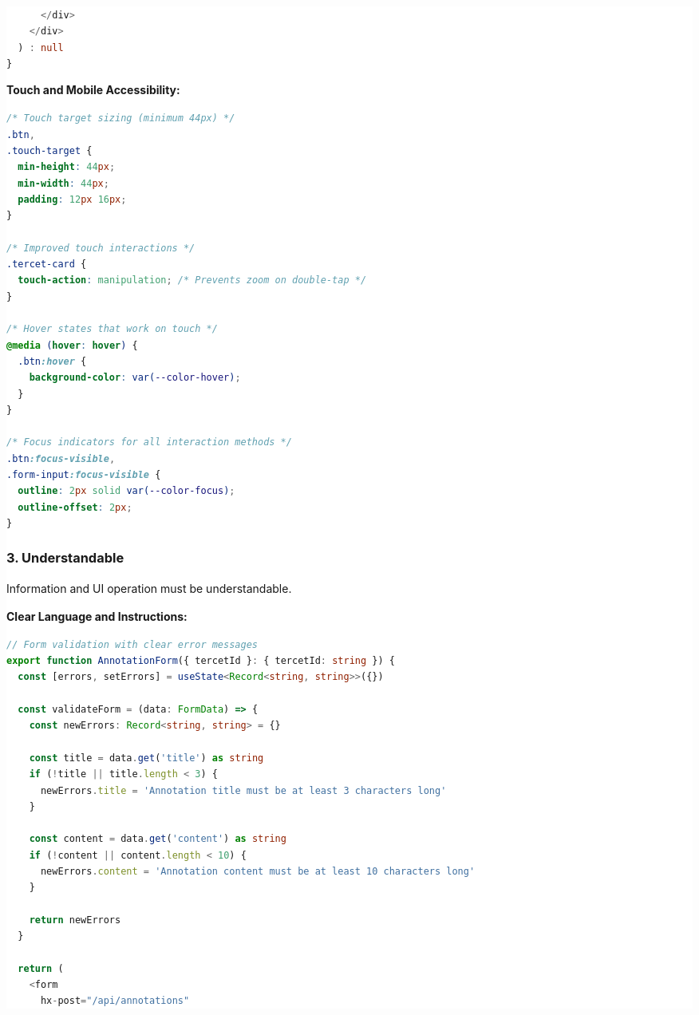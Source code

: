 ```typescript
      </div>
    </div>
  ) : null
}
```

**Touch and Mobile Accessibility:**
```css
/* Touch target sizing (minimum 44px) */
.btn,
.touch-target {
  min-height: 44px;
  min-width: 44px;
  padding: 12px 16px;
}

/* Improved touch interactions */
.tercet-card {
  touch-action: manipulation; /* Prevents zoom on double-tap */
}

/* Hover states that work on touch */
@media (hover: hover) {
  .btn:hover {
    background-color: var(--color-hover);
  }
}

/* Focus indicators for all interaction methods */
.btn:focus-visible,
.form-input:focus-visible {
  outline: 2px solid var(--color-focus);
  outline-offset: 2px;
}
```

### 3. Understandable
Information and UI operation must be understandable.

**Clear Language and Instructions:**
```typescript
// Form validation with clear error messages
export function AnnotationForm({ tercetId }: { tercetId: string }) {
  const [errors, setErrors] = useState<Record<string, string>>({})
  
  const validateForm = (data: FormData) => {
    const newErrors: Record<string, string> = {}
    
    const title = data.get('title') as string
    if (!title || title.length < 3) {
      newErrors.title = 'Annotation title must be at least 3 characters long'
    }
    
    const content = data.get('content') as string
    if (!content || content.length < 10) {
      newErrors.content = 'Annotation content must be at least 10 characters long'
    }
    
    return newErrors
  }
  
  return (
    <form 
      hx-post="/api/annotations"
```